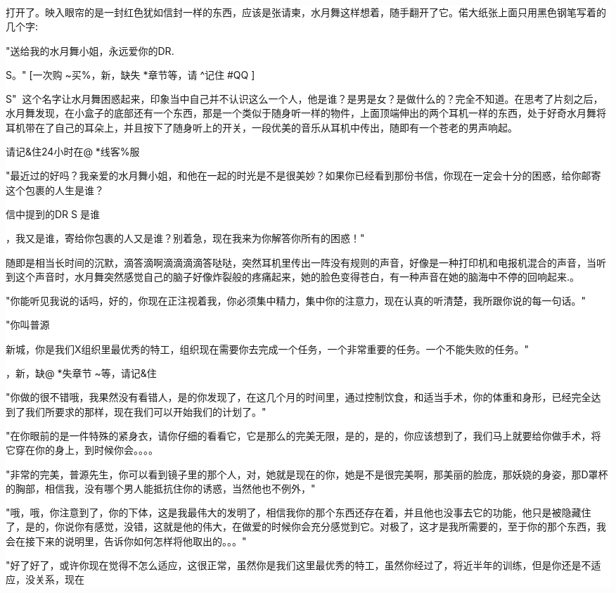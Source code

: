 打开了。映入眼帘的是一封红色犹如信封一样的东西，应该是张请柬，水月舞这样想着，随手翻开了它。偌大纸张上面只用黑色钢笔写着的几个字:



"送给我的水月舞小姐，永远爱你的DR.

S。" [一次购 ~买%，新，缺失 *章节等，请 ^记住 #QQ ]



S"  这个名字让水月舞困惑起来，印象当中自己并不认识这么一个人，他是谁？是男是女？是做什么的？完全不知道。在思考了片刻之后，水月舞发现，在小盒子的底部还有一个东西，那是一个类似于随身听一样的物件，上面顶端伸出的两个耳机一样的东西，处于好奇水月舞将耳机带在了自己的耳朵上，并且按下了随身听上的开关，一段优美的音乐从耳机中传出，随即有一个苍老的男声响起。



 请记&住24小时在@ *线客%服



"最近过的好吗？我亲爱的水月舞小姐，和他在一起的时光是不是很美妙？如果你已经看到那份书信，你现在一定会十分的困惑，给你邮寄这个包裹的人生是谁？

信中提到的DR S 是谁

，我又是谁，寄给你包裹的人又是谁？别着急，现在我来为你解答你所有的困惑！"



随即是相当长时间的沉默，滴答滴啊滴滴滴滴答哒哒，突然耳机里传出一阵没有规则的声音，好像是一种打印机和电报机混合的声音，当听到这个声音时，水月舞突然感觉自己的脑子好像炸裂般的疼痛起来，她的脸色变得苍白，有一种声音在她的脑海中不停的回响起来.。





"你能听见我说的话吗，好的，你现在正注视着我，你必须集中精力，集中你的注意力，现在认真的听清楚，我所跟你说的每一句话。"





"你叫普源

新城，你是我们X组织里最优秀的特工，组织现在需要你去完成一个任务，一个非常重要的任务。一个不能失败的任务。"



，新，缺@ *失章节 ~等，请记&住



"你做的很不错哦，我果然没有看错人，是的你发现了，在这几个月的时间里，通过控制饮食，和适当手术，你的体重和身形，已经完全达到了我们所要求的那样，现在我们可以开始我们的计划了。"





"在你眼前的是一件特殊的紧身衣，请你仔细的看看它，它是那么的完美无限，是的，是的，你应该想到了，我们马上就要给你做手术，将它穿在你的身上，到时候你会。。。。



"非常的完美，普源先生，你可以看到镜子里的那个人，对，她就是现在的你，她是不是很完美啊，那美丽的脸庞，那妖娆的身姿，那D罩杯的胸部，相信我，没有哪个男人能抵抗住你的诱惑，当然他也不例外，"





"哦，哦，你注意到了，你的下体，这是我最伟大的发明了，相信我你的那个东西还存在着，并且他也没事去它的功能，他只是被隐藏住了，是的，你说你有感觉，没错，这就是他的伟大，在做爱的时候你会充分感觉到它。对极了，这才是我所需要的，至于你的那个东西，我会在接下来的说明里，告诉你如何怎样将他取出的。。。"





"好了好了，或许你现在觉得不怎么适应，这很正常，虽然你是我们这里最优秀的特工，虽然你经过了，将近半年的训练，但是你还是不适应，没关系，现在
